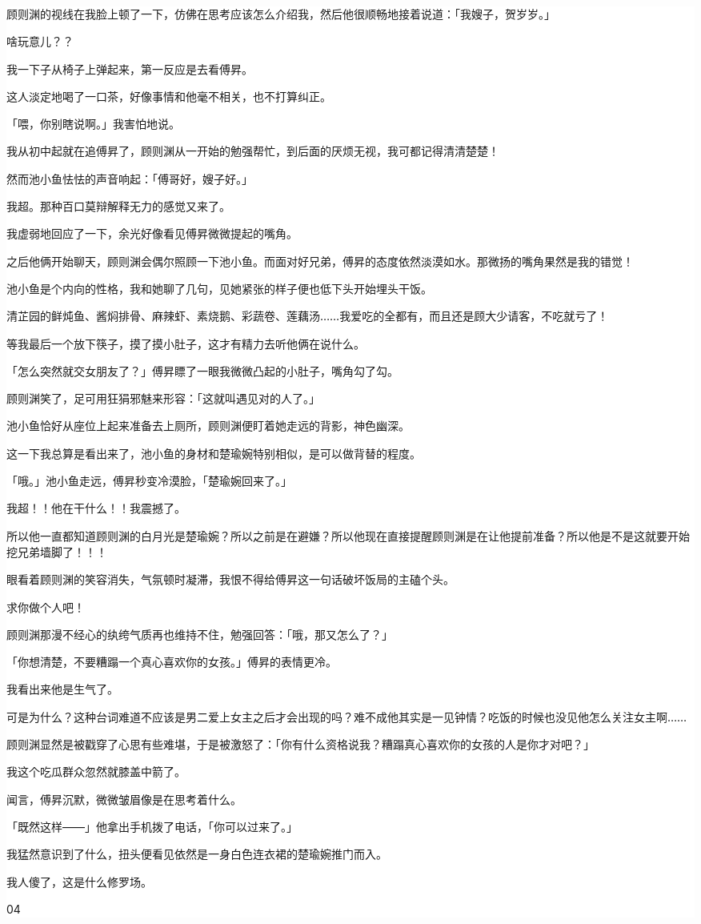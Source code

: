顾则渊的视线在我脸上顿了一下，仿佛在思考应该怎么介绍我，然后他很顺畅地接着说道：「我嫂子，贺岁岁。」

啥玩意儿？？

我一下子从椅子上弹起来，第一反应是去看傅昇。

这人淡定地喝了一口茶，好像事情和他毫不相关，也不打算纠正。

「喂，你别瞎说啊。」我害怕地说。

我从初中起就在追傅昇了，顾则渊从一开始的勉强帮忙，到后面的厌烦无视，我可都记得清清楚楚！

然而池小鱼怯怯的声音响起：「傅哥好，嫂子好。」

我超。那种百口莫辩解释无力的感觉又来了。

我虚弱地回应了一下，余光好像看见傅昇微微提起的嘴角。

之后他俩开始聊天，顾则渊会偶尔照顾一下池小鱼。而面对好兄弟，傅昇的态度依然淡漠如水。那微扬的嘴角果然是我的错觉！

池小鱼是个内向的性格，我和她聊了几句，见她紧张的样子便也低下头开始埋头干饭。

清芷园的鲜炖鱼、酱焖排骨、麻辣虾、素烧鹅、彩蔬卷、莲藕汤……我爱吃的全都有，而且还是顾大少请客，不吃就亏了！

等我最后一个放下筷子，摸了摸小肚子，这才有精力去听他俩在说什么。

「怎么突然就交女朋友了？」傅昇瞟了一眼我微微凸起的小肚子，嘴角勾了勾。

顾则渊笑了，足可用狂狷邪魅来形容：「这就叫遇见对的人了。」

池小鱼恰好从座位上起来准备去上厕所，顾则渊便盯着她走远的背影，神色幽深。

这一下我总算是看出来了，池小鱼的身材和楚瑜婉特别相似，是可以做背替的程度。

「哦。」池小鱼走远，傅昇秒变冷漠脸，「楚瑜婉回来了。」

我超！！他在干什么！！我震撼了。

所以他一直都知道顾则渊的白月光是楚瑜婉？所以之前是在避嫌？所以他现在直接提醒顾则渊是在让他提前准备？所以他是不是这就要开始挖兄弟墙脚了！！！

眼看着顾则渊的笑容消失，气氛顿时凝滞，我恨不得给傅昇这一句话破坏饭局的主磕个头。

求你做个人吧！

顾则渊那漫不经心的纨绔气质再也维持不住，勉强回答：「哦，那又怎么了？」

「你想清楚，不要糟蹋一个真心喜欢你的女孩。」傅昇的表情更冷。

我看出来他是生气了。

可是为什么？这种台词难道不应该是男二爱上女主之后才会出现的吗？难不成他其实是一见钟情？吃饭的时候也没见他怎么关注女主啊……

顾则渊显然是被戳穿了心思有些难堪，于是被激怒了：「你有什么资格说我？糟蹋真心喜欢你的女孩的人是你才对吧？」

我这个吃瓜群众忽然就膝盖中箭了。

闻言，傅昇沉默，微微皱眉像是在思考着什么。

「既然这样——」他拿出手机拨了电话，「你可以过来了。」

我猛然意识到了什么，扭头便看见依然是一身白色连衣裙的楚瑜婉推门而入。

我人傻了，这是什么修罗场。

04
